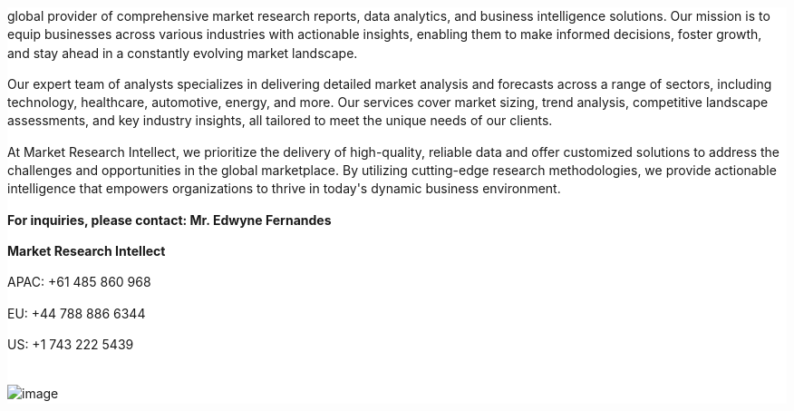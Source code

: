 global provider of comprehensive market research reports, data analytics, and business intelligence solutions. Our mission is to equip businesses across various industries with actionable insights, enabling them to make informed decisions, foster growth, and stay ahead in a constantly evolving market landscape.</p><p>Our expert team of analysts specializes in delivering detailed market analysis and forecasts across a range of sectors, including technology, healthcare, automotive, energy, and more. Our services cover market sizing, trend analysis, competitive landscape assessments, and key industry insights, all tailored to meet the unique needs of our clients.</p><p>At Market Research Intellect, we prioritize the delivery of high-quality, reliable data and offer customized solutions to address the challenges and opportunities in the global marketplace. By utilizing cutting-edge research methodologies, we provide actionable intelligence that empowers organizations to thrive in today's dynamic business environment.</p><p><strong>For inquiries, please contact: Mr. Edwyne Fernandes</strong></p><p><strong>Market Research Intellect</strong></p><p>APAC: +61 485 860 968</p><p>EU: +44 788 886 6344</p><p>US: +1 743 222 5439</p></div><div class="article-main__content" data-test-id="publishing-text-block">&nbsp;</div>
![image](https://github.com/user-attachments/assets/5c6385e7-fa60-4cfc-a8a1-ac8f5777ef54)
